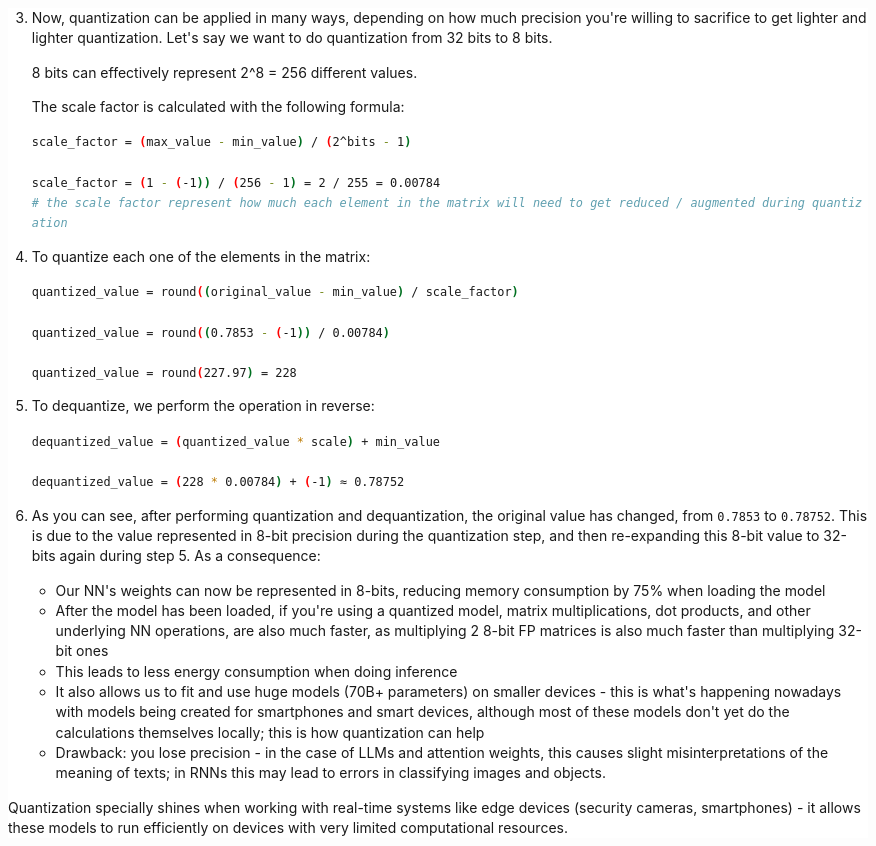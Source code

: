 3. Now, quantization can be applied in many ways, depending on how much precision you're willing to sacrifice to get lighter and lighter quantization. Let's say we want to do quantization from 32 bits to 8 bits.

    8 bits can effectively represent 2^8 = 256 different values.

    The scale factor is calculated with the following formula:

    ```bash
    scale_factor = (max_value - min_value) / (2^bits - 1)
    
    scale_factor = (1 - (-1)) / (256 - 1) = 2 / 255 = 0.00784
    # the scale factor represent how much each element in the matrix will need to get reduced / augmented during quantization
    ```

4. To quantize each one of the elements in the matrix:

    ```bash
    quantized_value = round((original_value - min_value) / scale_factor)

    quantized_value = round((0.7853 - (-1)) / 0.00784) 

    quantized_value = round(227.97) = 228
    ```

5. To dequantize, we perform the operation in reverse:

    ```bash
    dequantized_value = (quantized_value * scale) + min_value
    
    dequantized_value = (228 * 0.00784) + (-1) ≈ 0.78752
    ```

6. As you can see, after performing quantization and dequantization, the original value has changed, from `0.7853` to `0.78752`. This is due to the value represented in 8-bit precision during the quantization step, and then re-expanding this 8-bit value to 32-bits again during step 5. As a consequence:

    - Our NN's weights can now be represented in 8-bits, reducing memory consumption by 75% when loading the model
    - After the model has been loaded, if you're using a quantized model, matrix multiplications, dot products, and other underlying NN operations, are also much faster, as multiplying 2 8-bit FP matrices is also much faster than multiplying 32-bit ones
    - This leads to less energy consumption when doing inference
    - It also allows us to fit and use huge models (70B+ parameters) on smaller devices - this is what's happening nowadays with models being created for smartphones and smart devices, although most of these models don't yet do the calculations themselves locally; this is how quantization can help
    - Drawback: you lose precision - in the case of LLMs and attention weights, this causes slight misinterpretations of the meaning of texts; in RNNs this may lead to errors in classifying images and objects.

Quantization specially shines when working with real-time systems like edge devices (security cameras, smartphones) - it allows these models to run efficiently on devices with very limited computational resources.
